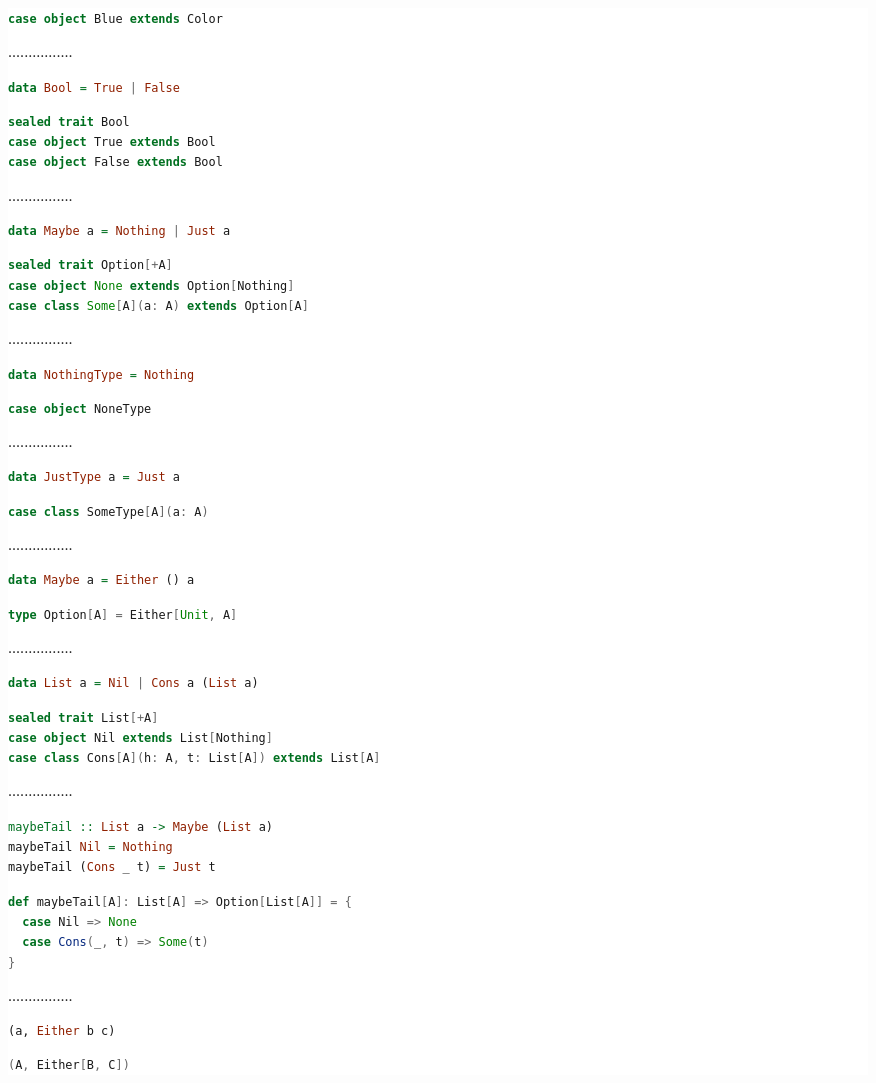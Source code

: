 ```scala
case object Blue extends Color
```
................
```Haskell
data Bool = True | False
```
```scala
sealed trait Bool
case object True extends Bool
case object False extends Bool
```
................
```Haskell
data Maybe a = Nothing | Just a
```
```scala
sealed trait Option[+A]
case object None extends Option[Nothing]
case class Some[A](a: A) extends Option[A]
```
................
```Haskell
data NothingType = Nothing
```
```scala
case object NoneType
```
................
```Haskell
data JustType a = Just a
```
```scala
case class SomeType[A](a: A)
```
................
```Haskell
data Maybe a = Either () a
```
```scala
type Option[A] = Either[Unit, A]
```
................
```Haskell
data List a = Nil | Cons a (List a)
```
```scala
sealed trait List[+A]
case object Nil extends List[Nothing]
case class Cons[A](h: A, t: List[A]) extends List[A]
```
................
```Haskell
maybeTail :: List a -> Maybe (List a)
maybeTail Nil = Nothing
maybeTail (Cons _ t) = Just t
```
```scala
def maybeTail[A]: List[A] => Option[List[A]] = {
  case Nil => None
  case Cons(_, t) => Some(t)
}
```
................
```Haskell
(a, Either b c)
```
```scala
(A, Either[B, C])
```